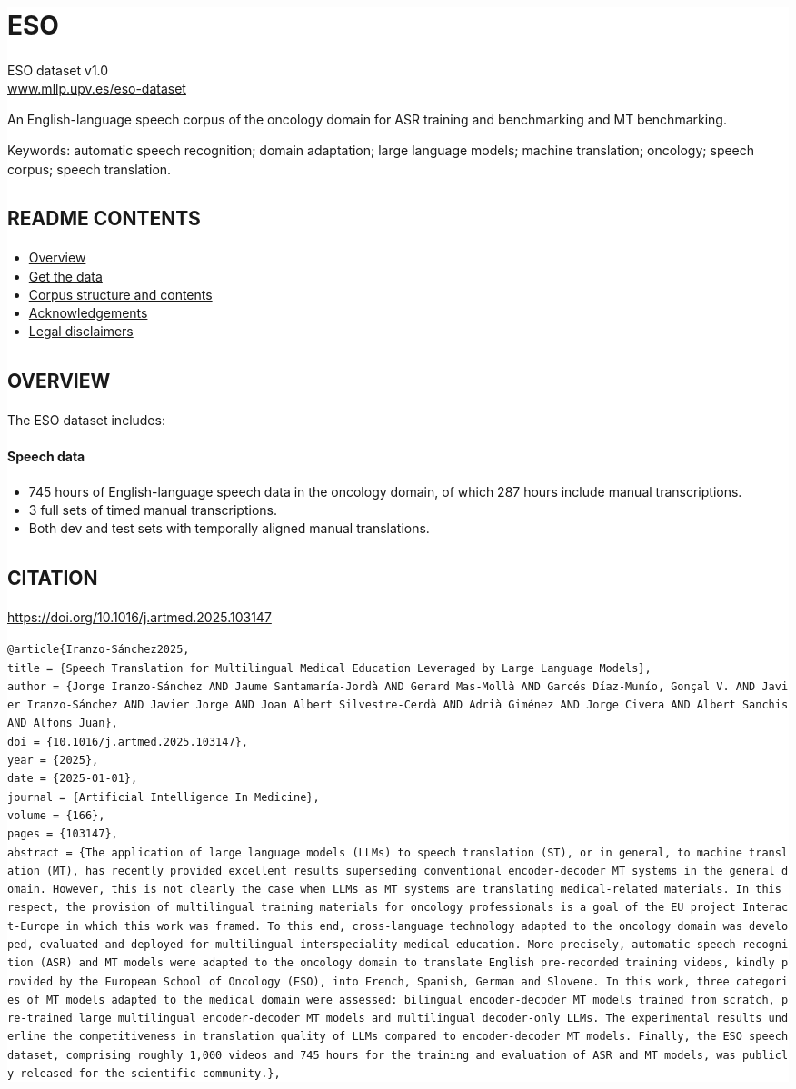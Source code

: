 # ESO
ESO dataset v1.0  
www.mllp.upv.es/eso-dataset

An English-language speech corpus of the oncology domain for ASR training and benchmarking and MT benchmarking.

Keywords: automatic speech recognition; domain adaptation; large language models; machine translation; oncology; speech corpus; speech translation.

README CONTENTS
---------------

- [Overview](#overview)
- [Get the data](#get-the-data)
- [Corpus structure and contents](#corpus-structure-and-contents)
- [Acknowledgements](#acknowledgements)
- [Legal disclaimers](#legal-disclaimers)





OVERVIEW
--------

The ESO dataset includes:

#### Speech data


* 745 hours of English-language speech data in the oncology domain, of which 287 hours include manual transcriptions.
* 3 full sets of timed manual transcriptions.
* Both dev and test sets with temporally aligned manual translations.


CITATION
--------

https://doi.org/10.1016/j.artmed.2025.103147
```
@article{Iranzo-Sánchez2025,
title = {Speech Translation for Multilingual Medical Education Leveraged by Large Language Models},
author = {Jorge Iranzo-Sánchez AND Jaume Santamaría-Jordà AND Gerard Mas-Mollà AND Garcés Díaz-Munío, Gonçal V. AND Javier Iranzo-Sánchez AND Javier Jorge AND Joan Albert Silvestre-Cerdà AND Adrià Giménez AND Jorge Civera AND Albert Sanchis AND Alfons Juan},
doi = {10.1016/j.artmed.2025.103147},
year = {2025},
date = {2025-01-01},
journal = {Artificial Intelligence In Medicine},
volume = {166},
pages = {103147},
abstract = {The application of large language models (LLMs) to speech translation (ST), or in general, to machine translation (MT), has recently provided excellent results superseding conventional encoder-decoder MT systems in the general domain. However, this is not clearly the case when LLMs as MT systems are translating medical-related materials. In this respect, the provision of multilingual training materials for oncology professionals is a goal of the EU project Interact-Europe in which this work was framed. To this end, cross-language technology adapted to the oncology domain was developed, evaluated and deployed for multilingual interspeciality medical education. More precisely, automatic speech recognition (ASR) and MT models were adapted to the oncology domain to translate English pre-recorded training videos, kindly provided by the European School of Oncology (ESO), into French, Spanish, German and Slovene. In this work, three categories of MT models adapted to the medical domain were assessed: bilingual encoder-decoder MT models trained from scratch, pre-trained large multilingual encoder-decoder MT models and multilingual decoder-only LLMs. The experimental results underline the competitiveness in translation quality of LLMs compared to encoder-decoder MT models. Finally, the ESO speech dataset, comprising roughly 1,000 videos and 745 hours for the training and evaluation of ASR and MT models, was publicly released for the scientific community.},
```